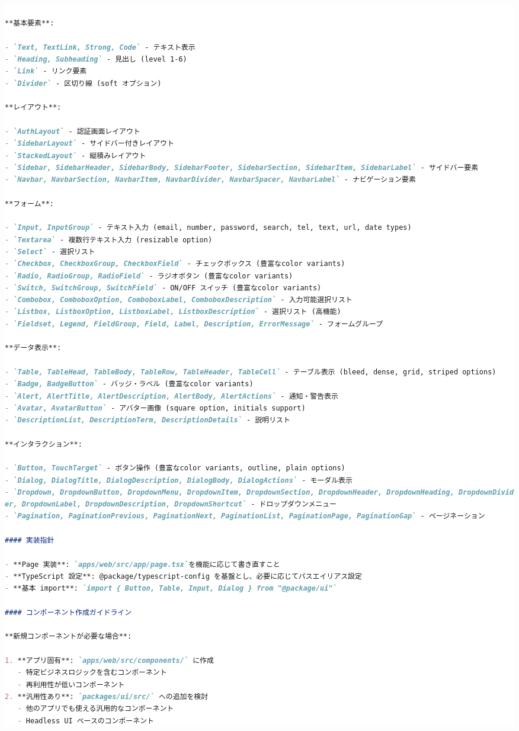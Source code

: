 ```markdown

**基本要素**:

- `Text, TextLink, Strong, Code` - テキスト表示
- `Heading, Subheading` - 見出し (level 1-6)
- `Link` - リンク要素
- `Divider` - 区切り線 (soft オプション)

**レイアウト**:

- `AuthLayout` - 認証画面レイアウト
- `SidebarLayout` - サイドバー付きレイアウト
- `StackedLayout` - 縦積みレイアウト
- `Sidebar, SidebarHeader, SidebarBody, SidebarFooter, SidebarSection, SidebarItem, SidebarLabel` - サイドバー要素
- `Navbar, NavbarSection, NavbarItem, NavbarDivider, NavbarSpacer, NavbarLabel` - ナビゲーション要素

**フォーム**:

- `Input, InputGroup` - テキスト入力 (email, number, password, search, tel, text, url, date types)
- `Textarea` - 複数行テキスト入力 (resizable option)
- `Select` - 選択リスト
- `Checkbox, CheckboxGroup, CheckboxField` - チェックボックス (豊富なcolor variants)
- `Radio, RadioGroup, RadioField` - ラジオボタン (豊富なcolor variants)
- `Switch, SwitchGroup, SwitchField` - ON/OFF スイッチ (豊富なcolor variants)
- `Combobox, ComboboxOption, ComboboxLabel, ComboboxDescription` - 入力可能選択リスト
- `Listbox, ListboxOption, ListboxLabel, ListboxDescription` - 選択リスト (高機能)
- `Fieldset, Legend, FieldGroup, Field, Label, Description, ErrorMessage` - フォームグループ

**データ表示**:

- `Table, TableHead, TableBody, TableRow, TableHeader, TableCell` - テーブル表示 (bleed, dense, grid, striped options)
- `Badge, BadgeButton` - バッジ・ラベル (豊富なcolor variants)
- `Alert, AlertTitle, AlertDescription, AlertBody, AlertActions` - 通知・警告表示
- `Avatar, AvatarButton` - アバター画像 (square option, initials support)
- `DescriptionList, DescriptionTerm, DescriptionDetails` - 説明リスト

**インタラクション**:

- `Button, TouchTarget` - ボタン操作 (豊富なcolor variants, outline, plain options)
- `Dialog, DialogTitle, DialogDescription, DialogBody, DialogActions` - モーダル表示
- `Dropdown, DropdownButton, DropdownMenu, DropdownItem, DropdownSection, DropdownHeader, DropdownHeading, DropdownDivider, DropdownLabel, DropdownDescription, DropdownShortcut` - ドロップダウンメニュー
- `Pagination, PaginationPrevious, PaginationNext, PaginationList, PaginationPage, PaginationGap` - ページネーション

#### 実装指針

- **Page 実装**: `apps/web/src/app/page.tsx`を機能に応じて書き直すこと
- **TypeScript 設定**: @package/typescript-config を基盤とし、必要に応じてパスエイリアス設定
- **基本 import**: `import { Button, Table, Input, Dialog } from "@package/ui"`

#### コンポーネント作成ガイドライン

**新規コンポーネントが必要な場合**:

1. **アプリ固有**: `apps/web/src/components/` に作成
   - 特定ビジネスロジックを含むコンポーネント
   - 再利用性が低いコンポーネント
2. **汎用性あり**: `packages/ui/src/` への追加を検討
   - 他のアプリでも使える汎用的なコンポーネント
   - Headless UI ベースのコンポーネント
```